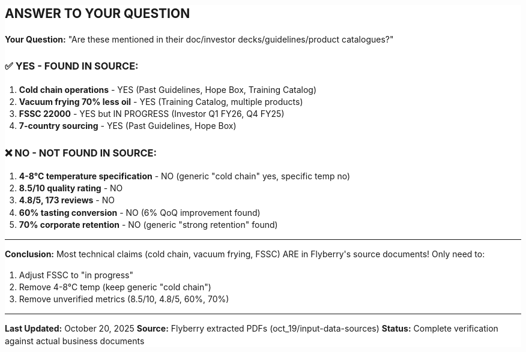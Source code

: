 
## ANSWER TO YOUR QUESTION

**Your Question:** "Are these mentioned in their doc/investor decks/guidelines/product catalogues?"

### ✅ YES - FOUND IN SOURCE:
1. **Cold chain operations** - YES (Past Guidelines, Hope Box, Training Catalog)
2. **Vacuum frying 70% less oil** - YES (Training Catalog, multiple products)
3. **FSSC 22000** - YES but IN PROGRESS (Investor Q1 FY26, Q4 FY25)
4. **7-country sourcing** - YES (Past Guidelines, Hope Box)

### ❌ NO - NOT FOUND IN SOURCE:
1. **4-8°C temperature specification** - NO (generic "cold chain" yes, specific temp no)
2. **8.5/10 quality rating** - NO
3. **4.8/5, 173 reviews** - NO
4. **60% tasting conversion** - NO (6% QoQ improvement found)
5. **70% corporate retention** - NO (generic "strong retention" found)

---

**Conclusion:** Most technical claims (cold chain, vacuum frying, FSSC) ARE in Flyberry's source documents! Only need to:
1. Adjust FSSC to "in progress"
2. Remove 4-8°C temp (keep generic "cold chain")
3. Remove unverified metrics (8.5/10, 4.8/5, 60%, 70%)

---

**Last Updated:** October 20, 2025
**Source:** Flyberry extracted PDFs (oct_19/input-data-sources)
**Status:** Complete verification against actual business documents
